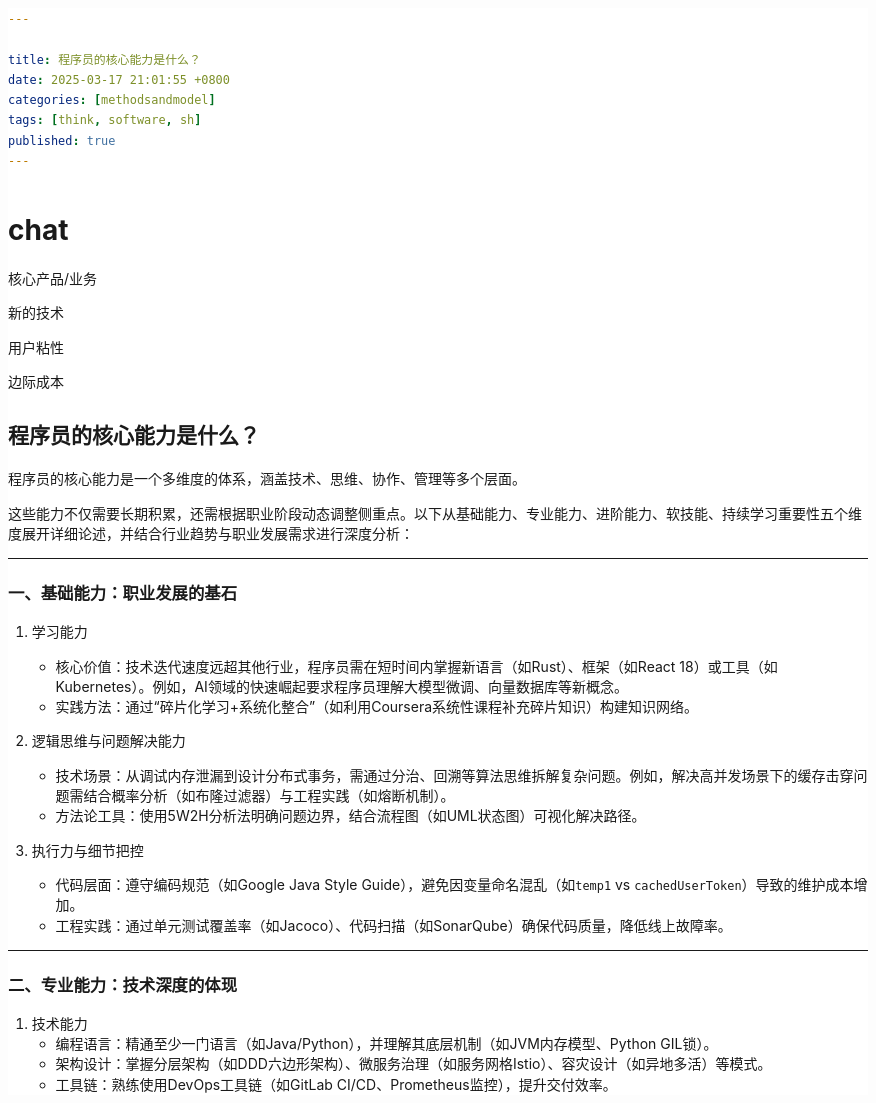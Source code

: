 ```yaml
---

title: 程序员的核心能力是什么？
date: 2025-03-17 21:01:55 +0800
categories: [methodsandmodel]
tags: [think, software, sh]
published: true
---
```






# chat

核心产品/业务

新的技术

用户粘性

边际成本

## 程序员的核心能力是什么？



程序员的核心能力是一个多维度的体系，涵盖技术、思维、协作、管理等多个层面。

这些能力不仅需要长期积累，还需根据职业阶段动态调整侧重点。以下从基础能力、专业能力、进阶能力、软技能、持续学习重要性五个维度展开详细论述，并结合行业趋势与职业发展需求进行深度分析：

---

### 一、基础能力：职业发展的基石
1. 学习能力  
   - 核心价值：技术迭代速度远超其他行业，程序员需在短时间内掌握新语言（如Rust）、框架（如React 18）或工具（如Kubernetes）。例如，AI领域的快速崛起要求程序员理解大模型微调、向量数据库等新概念。  
   - 实践方法：通过“碎片化学习+系统化整合”（如利用Coursera系统性课程补充碎片知识）构建知识网络。

2. 逻辑思维与问题解决能力  
   - 技术场景：从调试内存泄漏到设计分布式事务，需通过分治、回溯等算法思维拆解复杂问题。例如，解决高并发场景下的缓存击穿问题需结合概率分析（如布隆过滤器）与工程实践（如熔断机制）。  
   - 方法论工具：使用5W2H分析法明确问题边界，结合流程图（如UML状态图）可视化解决路径。

3. 执行力与细节把控  
   - 代码层面：遵守编码规范（如Google Java Style Guide），避免因变量命名混乱（如`temp1` vs `cachedUserToken`）导致的维护成本增加。  
   - 工程实践：通过单元测试覆盖率（如Jacoco）、代码扫描（如SonarQube）确保代码质量，降低线上故障率。

---

### 二、专业能力：技术深度的体现
1. 技术能力  
   - 编程语言：精通至少一门语言（如Java/Python），并理解其底层机制（如JVM内存模型、Python GIL锁）。  
   - 架构设计：掌握分层架构（如DDD六边形架构）、微服务治理（如服务网格Istio）、容灾设计（如异地多活）等模式。  
   - 工具链：熟练使用DevOps工具链（如GitLab CI/CD、Prometheus监控），提升交付效率。
